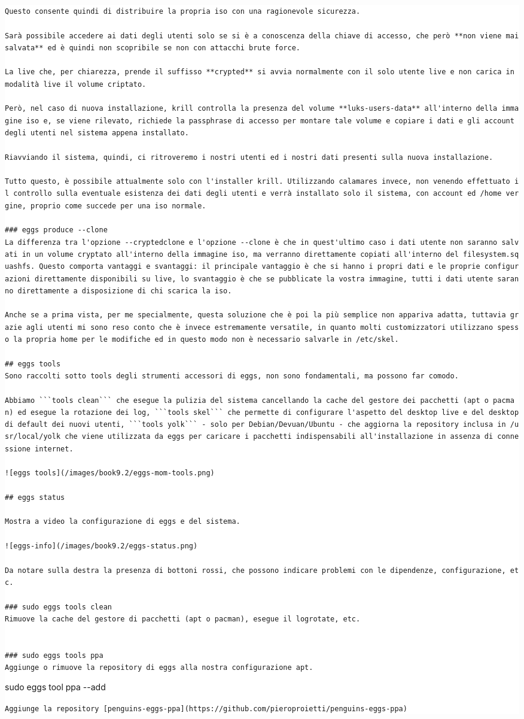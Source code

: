 ```
Questo consente quindi di distribuire la propria iso con una ragionevole sicurezza.

Sarà possibile accedere ai dati degli utenti solo se si è a conoscenza della chiave di accesso, che però **non viene mai salvata** ed è quindi non scopribile se non con attacchi brute force.

La live che, per chiarezza, prende il suffisso **crypted** si avvia normalmente con il solo utente live e non carica in modalità live il volume criptato.

Però, nel caso di nuova installazione, krill controlla la presenza del volume **luks-users-data** all'interno della immagine iso e, se viene rilevato, richiede la passphrase di accesso per montare tale volume e copiare i dati e gli account degli utenti nel sistema appena installato.

Riavviando il sistema, quindi, ci ritroveremo i nostri utenti ed i nostri dati presenti sulla nuova installazione.

Tutto questo, è possibile attualmente solo con l'installer krill. Utilizzando calamares invece, non venendo effettuato il controllo sulla eventuale esistenza dei dati degli utenti e verrà installato solo il sistema, con account ed /home vergine, proprio come succede per una iso normale.

### eggs produce --clone
La differenza tra l'opzione --cryptedclone e l'opzione --clone è che in quest'ultimo caso i dati utente non saranno salvati in un volume cryptato all'interno della immagine iso, ma verranno direttamente copiati all'interno del filesystem.squashfs. Questo comporta vantaggi e svantaggi: il principale vantaggio è che si hanno i propri dati e le proprie configurazioni direttamente disponibili su live, lo svantaggio è che se pubblicate la vostra immagine, tutti i dati utente saranno direttamente a disposizione di chi scarica la iso.

Anche se a prima vista, per me specialmente, questa soluzione che è poi la più semplice non appariva adatta, tuttavia grazie agli utenti mi sono reso conto che è invece estremamente versatile, in quanto molti customizzatori utilizzano spesso la propria home per le modifiche ed in questo modo non è necessario salvarle in /etc/skel.

## eggs tools
Sono raccolti sotto tools degli strumenti accessori di eggs, non sono fondamentali, ma possono far comodo.

Abbiamo ```tools clean``` che esegue la pulizia del sistema cancellando la cache del gestore dei pacchetti (apt o pacman) ed esegue la rotazione dei log, ```tools skel``` che permette di configurare l'aspetto del desktop live e del desktop di default dei nuovi utenti, ```tools yolk``` - solo per Debian/Devuan/Ubuntu - che aggiorna la repository inclusa in /usr/local/yolk che viene utilizzata da eggs per caricare i pacchetti indispensabili all'installazione in assenza di connessione internet. 

![eggs tools](/images/book9.2/eggs-mom-tools.png)

## eggs status  

Mostra a video la configurazione di eggs e del sistema. 

![eggs-info](/images/book9.2/eggs-status.png)

Da notare sulla destra la presenza di bottoni rossi, che possono indicare problemi con le dipendenze, configurazione, etc.

### sudo eggs tools clean
Rimuove la cache del gestore di pacchetti (apt o pacman), esegue il logrotate, etc.


### sudo eggs tools ppa
Aggiunge o rimuove la repository di eggs alla nostra configurazione apt.
```
sudo eggs tool ppa --add
```
Aggiunge la repository [penguins-eggs-ppa](https://github.com/pieroproietti/penguins-eggs-ppa)
```